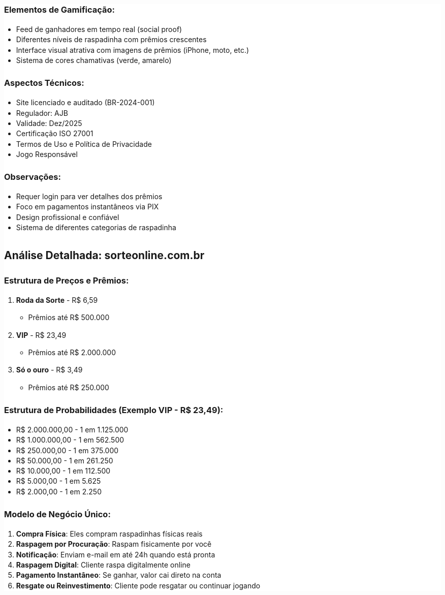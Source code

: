 ### Elementos de Gamificação:
- Feed de ganhadores em tempo real (social proof)
- Diferentes níveis de raspadinha com prêmios crescentes
- Interface visual atrativa com imagens de prêmios (iPhone, moto, etc.)
- Sistema de cores chamativas (verde, amarelo)

### Aspectos Técnicos:
- Site licenciado e auditado (BR-2024-001)
- Regulador: AJB
- Validade: Dez/2025
- Certificação ISO 27001
- Termos de Uso e Política de Privacidade
- Jogo Responsável

### Observações:
- Requer login para ver detalhes dos prêmios
- Foco em pagamentos instantâneos via PIX
- Design profissional e confiável
- Sistema de diferentes categorias de raspadinha


## Análise Detalhada: sorteonline.com.br

### Estrutura de Preços e Prêmios:
1. **Roda da Sorte** - R$ 6,59
   - Prêmios até R$ 500.000

2. **VIP** - R$ 23,49
   - Prêmios até R$ 2.000.000

3. **Só o ouro** - R$ 3,49
   - Prêmios até R$ 250.000

### Estrutura de Probabilidades (Exemplo VIP - R$ 23,49):
- R$ 2.000.000,00 - 1 em 1.125.000
- R$ 1.000.000,00 - 1 em 562.500
- R$ 250.000,00 - 1 em 375.000
- R$ 50.000,00 - 1 em 261.250
- R$ 10.000,00 - 1 em 112.500
- R$ 5.000,00 - 1 em 5.625
- R$ 2.000,00 - 1 em 2.250

### Modelo de Negócio Único:
1. **Compra Física**: Eles compram raspadinhas físicas reais
2. **Raspagem por Procuração**: Raspam fisicamente por você
3. **Notificação**: Enviam e-mail em até 24h quando está pronta
4. **Raspagem Digital**: Cliente raspa digitalmente online
5. **Pagamento Instantâneo**: Se ganhar, valor cai direto na conta
6. **Resgate ou Reinvestimento**: Cliente pode resgatar ou continuar jogando
